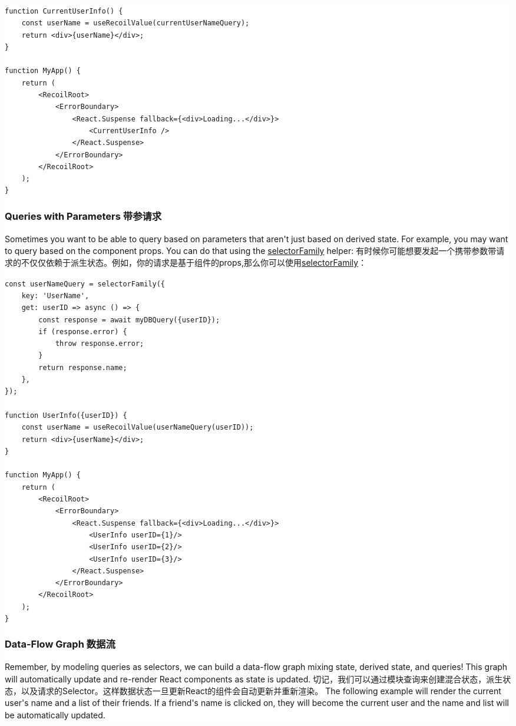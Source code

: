 ```
function CurrentUserInfo() {
    const userName = useRecoilValue(currentUserNameQuery);
    return <div>{userName}</div>;
}

function MyApp() {
    return (
        <RecoilRoot>
            <ErrorBoundary>
                <React.Suspense fallback={<div>Loading...</div>}>
                    <CurrentUserInfo />
                </React.Suspense>
            </ErrorBoundary>
        </RecoilRoot>
    );
}
```
### Queries with Parameters 带参请求
Sometimes you want to be able to query based on parameters that aren't just based on derived state. For example, you may want to query based on the component props. You can do that using the [selectorFamily](https://recoiljs.org/docs/api-reference/utils/selectorFamily) helper:
有时候你可能想要发起一个携带参数带请求的不仅仅依赖于派生状态。例如，你的请求是基于组件的props,那么你可以使用[selectorFamily](https://recoiljs.org/docs/api-reference/utils/selectorFamily)：
```
const userNameQuery = selectorFamily({
    key: 'UserName',
    get: userID => async () => {
        const response = await myDBQuery({userID});
        if (response.error) {
            throw response.error;
        }
        return response.name;
    },
});

function UserInfo({userID}) {
    const userName = useRecoilValue(userNameQuery(userID));
    return <div>{userName}</div>;
}

function MyApp() {
    return (
        <RecoilRoot>
            <ErrorBoundary>
                <React.Suspense fallback={<div>Loading...</div>}>
                    <UserInfo userID={1}/>
                    <UserInfo userID={2}/>
                    <UserInfo userID={3}/>
                </React.Suspense>
            </ErrorBoundary>
        </RecoilRoot>
    );
}
```
### Data-Flow Graph 数据流
Remember, by modeling queries as selectors, we can build a data-flow graph mixing state, derived state, and queries! This graph will automatically update and re-render React components as state is updated.
切记，我们可以通过模块查询来创建混合状态，派生状态，以及请求的Selector。这样数据状态一旦更新React的组件会自动更新并重新渲染。
The following example will render the current user's name and a list of their friends. If a friend's name is clicked on, they will become the current user and the name and list will be automatically updated.